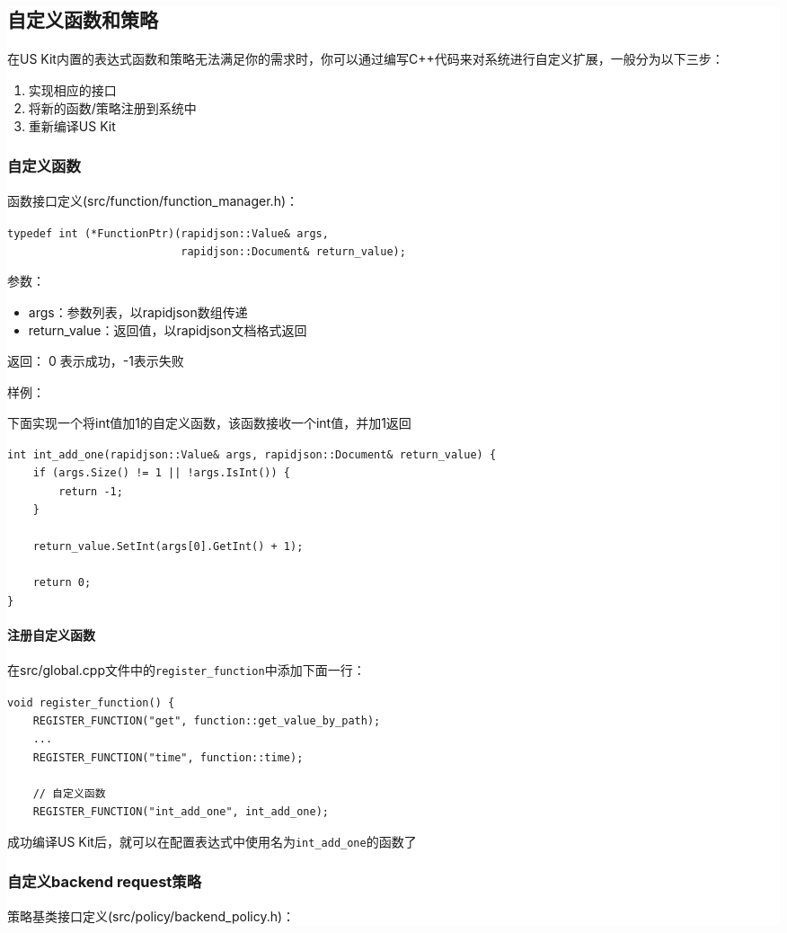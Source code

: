 ## 自定义函数和策略

在US Kit内置的表达式函数和策略无法满足你的需求时，你可以通过编写C++代码来对系统进行自定义扩展，一般分为以下三步：

1. 实现相应的接口
2. 将新的函数/策略注册到系统中
3. 重新编译US Kit

### 自定义函数
函数接口定义(src/function/function_manager.h)：

```
typedef int (*FunctionPtr)(rapidjson::Value& args,
                           rapidjson::Document& return_value);
```

参数：

* args：参数列表，以rapidjson数组传递
* return_value：返回值，以rapidjson文档格式返回

返回： 0 表示成功，-1表示失败

样例：

下面实现一个将int值加1的自定义函数，该函数接收一个int值，并加1返回
```
int int_add_one(rapidjson::Value& args, rapidjson::Document& return_value) {
    if (args.Size() != 1 || !args.IsInt()) {
        return -1;
    }

    return_value.SetInt(args[0].GetInt() + 1);

    return 0;
}
```

#### 注册自定义函数
在src/global.cpp文件中的`register_function`中添加下面一行：

```
void register_function() {
    REGISTER_FUNCTION("get", function::get_value_by_path);
    ...
    REGISTER_FUNCTION("time", function::time);

    // 自定义函数
    REGISTER_FUNCTION("int_add_one", int_add_one);
```
成功编译US Kit后，就可以在配置表达式中使用名为`int_add_one`的函数了

### 自定义backend request策略
策略基类接口定义(src/policy/backend_policy.h)：
